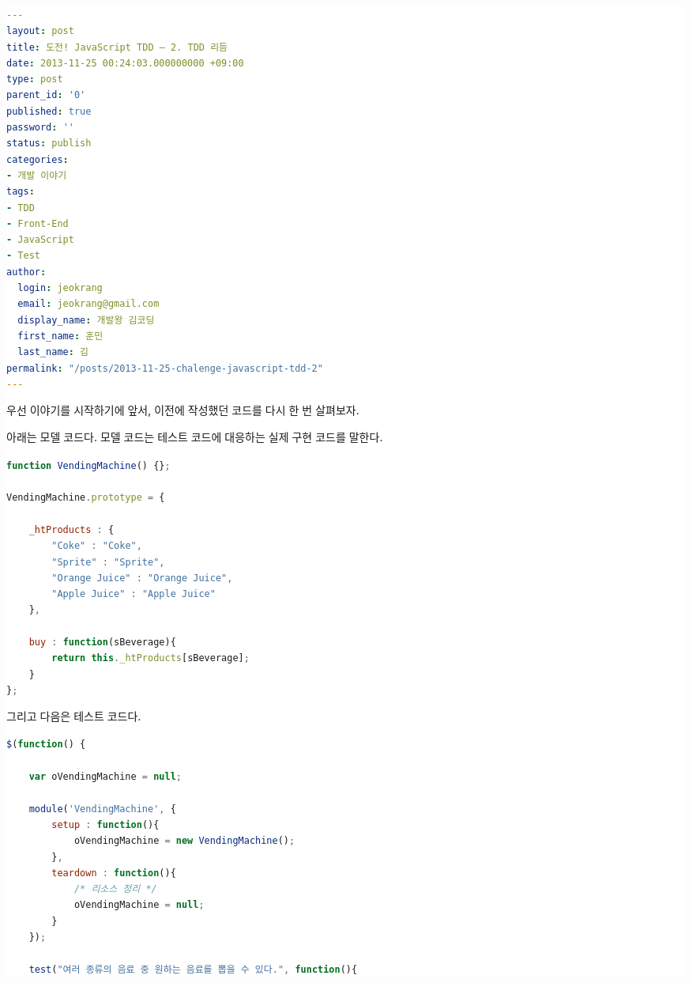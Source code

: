 ```yaml
---
layout: post
title: 도전! JavaScript TDD – 2. TDD 리듬
date: 2013-11-25 00:24:03.000000000 +09:00
type: post
parent_id: '0'
published: true
password: ''
status: publish
categories:
- 개발 이야기
tags:
- TDD
- Front-End
- JavaScript
- Test
author:
  login: jeokrang
  email: jeokrang@gmail.com
  display_name: 개발왕 김코딩
  first_name: 훈민
  last_name: 김
permalink: "/posts/2013-11-25-chalenge-javascript-tdd-2"
---
```

우선 이야기를 시작하기에 앞서, 이전에 작성했던 코드를 다시 한 번 살펴보자.

아래는 모델 코드다. 모델 코드는 테스트 코드에 대응하는 실제 구현 코드를 말한다.

```js
function VendingMachine() {};
 
VendingMachine.prototype = {
 
    _htProducts : {
        "Coke" : "Coke",
        "Sprite" : "Sprite",
        "Orange Juice" : "Orange Juice",
        "Apple Juice" : "Apple Juice"
    },
 
    buy : function(sBeverage){
        return this._htProducts[sBeverage];
    }
};
```

그리고 다음은 테스트 코드다.

```js
$(function() {
 
    var oVendingMachine = null;
 
    module('VendingMachine', {
        setup : function(){
            oVendingMachine = new VendingMachine();
        },
        teardown : function(){
            /* 리소스 정리 */
            oVendingMachine = null;
        }
    });
 
    test("여러 종류의 음료 중 원하는 음료를 뽑을 수 있다.", function(){
```